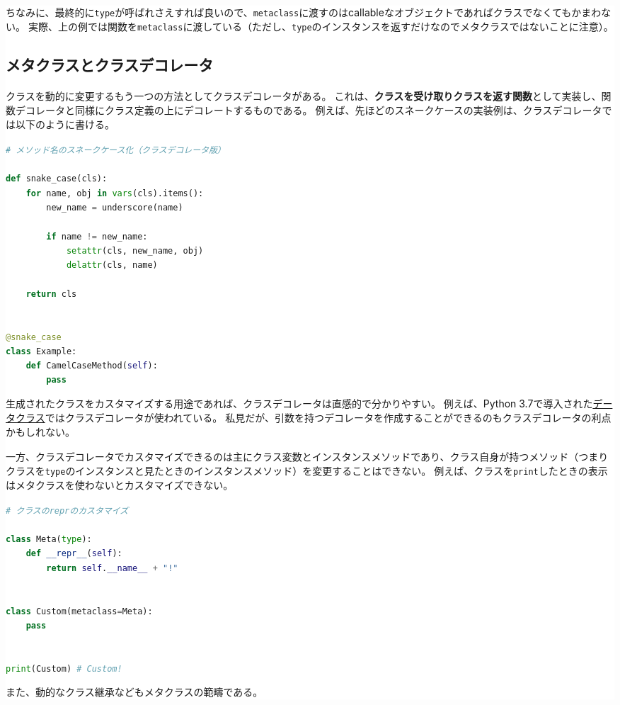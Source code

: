 ちなみに、最終的に`type`が呼ばれさえすれば良いので、`metaclass`に渡すのはcallableなオブジェクトであればクラスでなくてもかまわない。
実際、上の例では関数を`metaclass`に渡している（ただし、`type`のインスタンスを返すだけなのでメタクラスではないことに注意）。

## メタクラスとクラスデコレータ

クラスを動的に変更するもう一つの方法としてクラスデコレータがある。
これは、**クラスを受け取りクラスを返す関数**として実装し、関数デコレータと同様にクラス定義の上にデコレートするものである。
例えば、先ほどのスネークケースの実装例は、クラスデコレータでは以下のように書ける。

```python
# メソッド名のスネークケース化（クラスデコレータ版）

def snake_case(cls):
    for name, obj in vars(cls).items():
        new_name = underscore(name)

        if name != new_name:
            setattr(cls, new_name, obj)
            delattr(cls, name)

    return cls


@snake_case
class Example:
    def CamelCaseMethod(self):
        pass
```

生成されたクラスをカスタマイズする用途であれば、クラスデコレータは直感的で分かりやすい。
例えば、Python 3.7で導入された[データクラス](https://docs.python.org/ja/3/library/dataclasses.html)ではクラスデコレータが使われている。
私見だが、引数を持つデコレータを作成することができるのもクラスデコレータの利点かもしれない。

一方、クラスデコレータでカスタマイズできるのは主にクラス変数とインスタンスメソッドであり、クラス自身が持つメソッド（つまりクラスを`type`のインスタンスと見たときのインスタンスメソッド）を変更することはできない。
例えば、クラスを`print`したときの表示はメタクラスを使わないとカスタマイズできない。

```python
# クラスのreprのカスタマイズ

class Meta(type):
    def __repr__(self):
        return self.__name__ + "!"


class Custom(metaclass=Meta):
    pass


print(Custom) # Custom!
```

また、動的なクラス継承などもメタクラスの範疇である。

